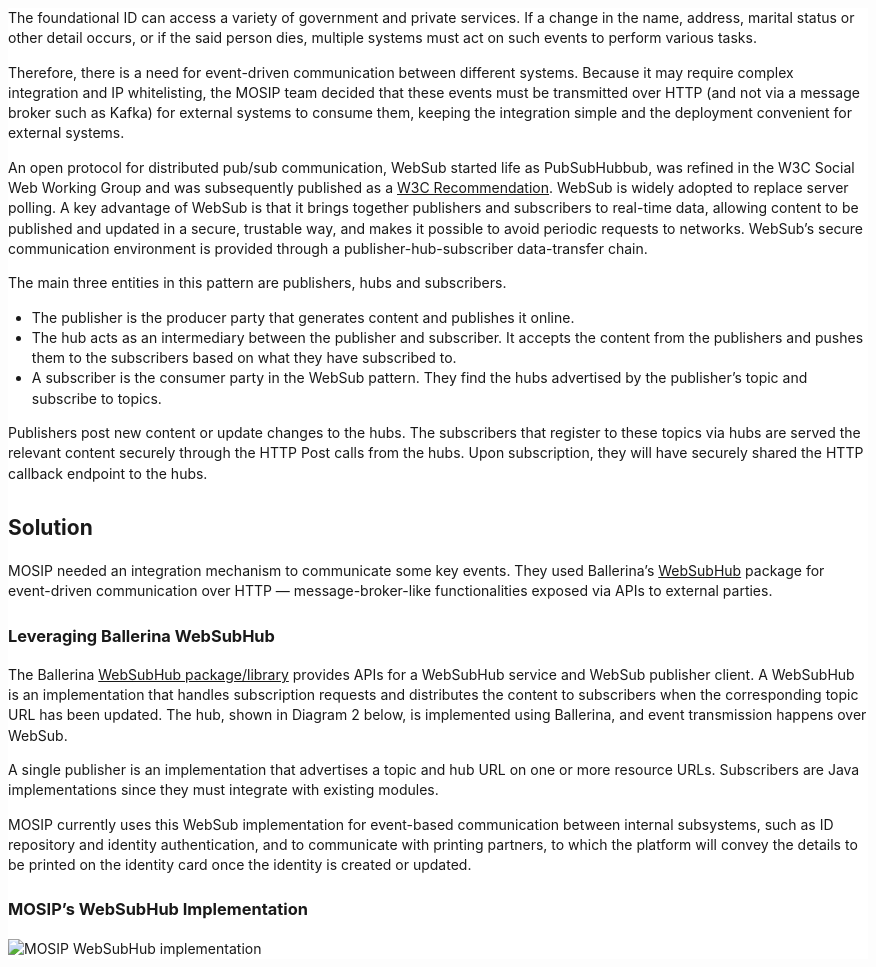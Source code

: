 The foundational ID can access a variety of government and private services. If a change in the name, address, marital status or other detail occurs, or if the said person dies, multiple systems must act on such events to perform various tasks.

Therefore, there is a need for event-driven communication between different systems. Because it may require complex integration and IP whitelisting, the MOSIP team decided that these events must be transmitted over HTTP (and not via a message broker such as Kafka) for external systems to consume them, keeping the integration simple and the deployment convenient for external systems.

An open protocol for distributed pub/sub communication, WebSub started life as PubSubHubbub, was refined in the W3C Social Web Working Group and was subsequently published as a [W3C Recommendation](https://www.w3.org/TR/websub/). WebSub is widely adopted to replace server polling. A key advantage of WebSub is that it brings together publishers and subscribers to real-time data, allowing content to be published and updated in a secure, trustable way, and makes it possible to avoid periodic requests to networks. WebSub’s secure communication environment is provided through a publisher-hub-subscriber data-transfer chain.

The main three entities in this pattern are publishers, hubs and subscribers.

- The publisher is the producer party that generates content and publishes it online.
- The hub acts as an intermediary between the publisher and subscriber. It accepts the content from the publishers and pushes them to the subscribers based on what they have subscribed to.
- A subscriber is the consumer party in the WebSub pattern. They find the hubs advertised by the publisher’s topic and subscribe to topics.

Publishers post new content or update changes to the hubs. The subscribers that register to these topics via hubs are served the relevant content securely through the HTTP Post calls from the hubs. Upon subscription, they will have securely shared the HTTP callback endpoint to the hubs.

## Solution

MOSIP needed an integration mechanism to communicate some key events. They used Ballerina’s [WebSubHub](https://github.com/ballerina-platform/module-ballerina-websubhub) package for event-driven communication over HTTP — message-broker-like functionalities exposed via APIs to external parties.

### Leveraging Ballerina WebSubHub

The Ballerina [WebSubHub package/library](https://lib.ballerina.io/ballerina/websubhub/latest) provides APIs for a WebSubHub service and WebSub publisher client. A WebSubHub is an implementation that handles subscription requests and distributes the content to subscribers when the corresponding topic URL has been updated. The hub, shown in Diagram 2 below, is implemented using Ballerina, and event transmission happens over WebSub.

A single publisher is an implementation that advertises a topic and hub URL on one or more resource URLs. Subscribers are Java implementations since they must integrate with existing modules.

MOSIP currently uses this WebSub implementation for event-based communication between internal subsystems, such as ID repository and identity authentication, and to communicate with printing partners, to which the platform will convey the details to be printed on the identity card once the identity is created or updated.

### MOSIP’s WebSubHub Implementation

<img src="/images/case-studies/mosip-websubhub-implementation.png" alt="MOSIP WebSubHub implementation" width="200" height="800">
